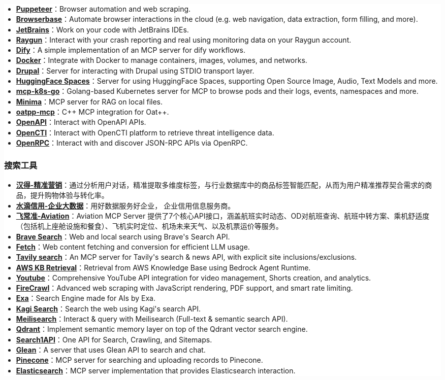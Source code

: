 - **[Puppeteer](https://github.com/modelcontextprotocol/servers/tree/main/src/puppeteer)**：Browser automation and web scraping.  
- **[Browserbase](https://github.com/browserbase/mcp-server-browserbase)**：Automate browser interactions in the cloud (e.g. web navigation, data extraction, form filling, and more).  
- **[JetBrains](https://github.com/JetBrains/mcp-jetbrains)**：Work on your code with JetBrains IDEs.  
- **[Raygun](https://github.com/MindscapeHQ/mcp-server-raygun)**：Interact with your crash reporting and real using monitoring data on your Raygun account.  
- **[Dify](https://github.com/YanxingLiu/dify-mcp-server)**：A simple implementation of an MCP server for dify workflows.  
- **[Docker](https://github.com/ckreiling/mcp-server-docker)**：Integrate with Docker to manage containers, images, volumes, and networks.  
- **[Drupal](https://github.com/Omedia/mcp-server-drupal)**：Server for interacting with Drupal using STDIO transport layer.  
- **[HuggingFace Spaces](https://github.com/evalstate/mcp-hfspace)**：Server for using HuggingFace Spaces, supporting Open Source Image, Audio, Text Models and more.  
- **[mcp-k8s-go](https://github.com/strowk/mcp-k8s-go)**：Golang-based Kubernetes server for MCP to browse pods and their logs, events, namespaces and more.  
- **[Minima](https://github.com/dmayboroda/minima)**：MCP server for RAG on local files.  
- **[oatpp-mcp](https://github.com/oatpp/oatpp-mcp)**：C++ MCP integration for Oat++.  
- **[OpenAPI](https://github.com/snaggle-ai/openapi-mcp-server)**：Interact with OpenAPI APIs.  
- **[OpenCTI](https://github.com/Spathodea-Network/opencti-mcp)**：Interact with OpenCTI platform to retrieve threat intelligence data.  
- **[OpenRPC](https://github.com/shanejonas/openrpc-mpc-server)**：Interact with and discover JSON-RPC APIs via OpenRPC.  


### **搜索工具**  

- **[汉得-精准营销](https://github.com/koudaiDemon/mcp-server-hand)**：通过分析用户对话，精准提取多维度标签，与行业数据库中的商品标签智能匹配，从而为用户精准推荐契合需求的商品，提升购物体验与转化率。  
- **[水滴信用-企业大数据](https://github.com/shuididata/mcp-server)**：用好数据服务好企业， 企业信用信息服务商。  
- **[飞常准-Aviation](https://github.com/variflight/variflight-mcp)**：Aviation MCP Server 提供了7个核心API接口，涵盖航班实时动态、OD对航班查询、航班中转方案、乘机舒适度（包括机上座舱设施和餐食）、飞机实时定位、机场未来天气、以及机票运价等服务。  
- **[Brave Search](https://github.com/modelcontextprotocol/servers/tree/main/src/brave-search)**：Web and local search using Brave's Search API.  
- **[Fetch](https://github.com/modelcontextprotocol/servers/tree/main/src/fetch)**：Web content fetching and conversion for efficient LLM usage.  
- **[Tavily search](https://github.com/RamXX/mcp-tavily)**：An MCP server for Tavily's search & news API, with explicit site inclusions/exclusions.  
- **[AWS KB Retrieval](https://github.com/modelcontextprotocol/servers/tree/main/src/aws-kb-retrieval-server)**：Retrieval from AWS Knowledge Base using Bedrock Agent Runtime.  
- **[Youtube](https://github.com/ZubeidHendricks/youtube-mcp-server)**：Comprehensive YouTube API integration for video management, Shorts creation, and analytics.  
- **[FireCrawl](https://github.com/vrknetha/mcp-server-firecrawl)**：Advanced web scraping with JavaScript rendering, PDF support, and smart rate limiting.  
- **[Exa](https://github.com/exa-labs/exa-mcp-server)**：Search Engine made for AIs by Exa.  
- **[Kagi Search](https://github.com/kagisearch/kagimcp)**：Search the web using Kagi's search API.  
- **[Meilisearch](https://github.com/meilisearch/meilisearch-mcp)**：Interact & query with Meilisearch (Full-text & semantic search API).  
- **[Qdrant](https://github.com/qdrant/mcp-server-qdrant/)**：Implement semantic memory layer on top of the Qdrant vector search engine.  
- **[Search1API](https://github.com/fatwang2/search1api-mcp)**：One API for Search, Crawling, and Sitemaps.  
- **[Glean](https://github.com/longyi1207/glean-mcp-server)**：A server that uses Glean API to search and chat.  
- **[Pinecone](https://github.com/sirmews/mcp-pinecone)**：MCP server for searching and uploading records to Pinecone.  
- **[Elasticsearch](https://github.com/cr7258/elasticsearch-mcp-server)**：MCP server implementation that provides Elasticsearch interaction.  
